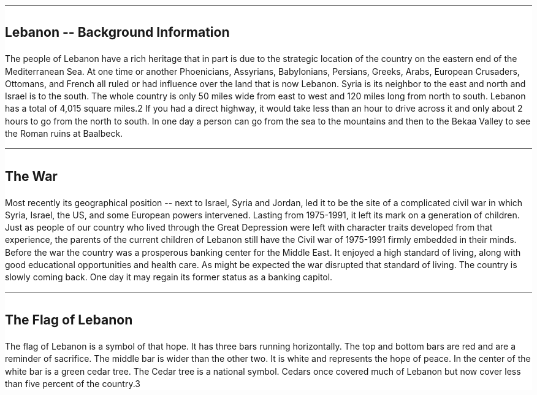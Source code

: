 <hr/>
 <h2>
  Lebanon -- Background Information
 </h2>
 <p>
  The people of Lebanon have a rich heritage that in part is due to the strategic location of the country on the eastern end of the Mediterranean Sea. At one time or another Phoenicians, Assyrians, Babylonians, Persians, Greeks, Arabs, European Crusaders, Ottomans, and French all ruled or had influence over the land that is now Lebanon. Syria is its neighbor to the east and north and Israel is to the south. The whole country is only 50 miles wide from east to west and 120 miles long from north to south. Lebanon has a total of 4,015 square miles.2 If you had a direct highway, it would take less than an hour to drive across it and only about 2 hours to go from the north to south. In one day a person can go from the sea to the mountains and then to the Bekaa Valley to see the Roman ruins at Baalbeck.
  <b>
  </b>
 </p>

<hr/>
 <h2>
  The War
  <b>
  </b>
 </h2>
 <p>
  Most recently its geographical position -- next to Israel, Syria and Jordan, led it to be the site of a complicated civil war in which Syria, Israel, the US, and some European powers intervened. Lasting from 1975-1991, it left its mark on a generation of children. Just as people of our country who lived through the Great Depression were left with character traits developed from that experience, the parents of the current children of Lebanon still have the Civil war of 1975-1991 firmly embedded in their minds. Before the war the country was a prosperous banking center for the Middle East. It enjoyed a high standard of living, along with good educational opportunities and health care. As might be expected the war disrupted that standard of living. The country is slowly coming back. One day it may regain its former status as a banking capitol.
  <b>
  </b>
 </p>

<hr/>
 <h2>
  The Flag of Lebanon
  <b>
  </b>
 </h2>
 <p>
  The flag of Lebanon is a symbol of that hope. It has three bars running horizontally. The top and bottom bars are red and are a reminder of sacrifice. The middle bar is wider than the other two. It is white and represents the hope of peace. In the center of the white bar is a green cedar tree. The Cedar tree is a national symbol. Cedars once covered much of Lebanon but now cover less than five percent of the country.3
 </p>
